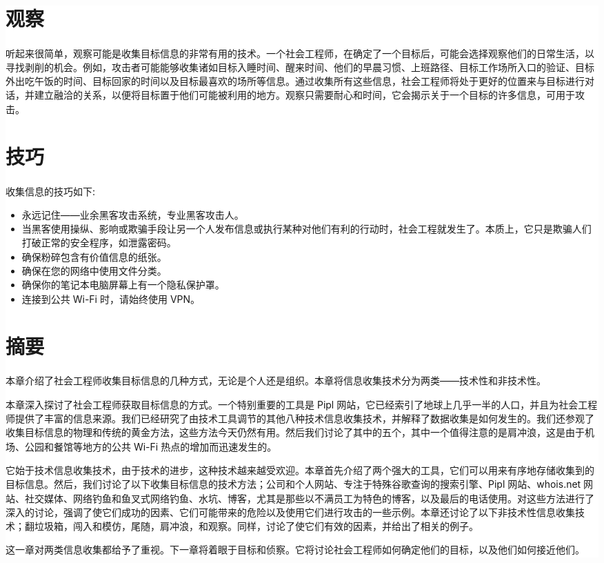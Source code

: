# 观察

听起来很简单，观察可能是收集目标信息的非常有用的技术。一个社会工程师，在确定了一个目标后，可能会选择观察他们的日常生活，以寻找剥削的机会。例如，攻击者可能能够收集诸如目标入睡时间、醒来时间、他们的早晨习惯、上班路径、目标工作场所入口的验证、目标外出吃午饭的时间、目标回家的时间以及目标最喜欢的场所等信息。通过收集所有这些信息，社会工程师将处于更好的位置来与目标进行对话，并建立融洽的关系，以便将目标置于他们可能被利用的地方。观察只需要耐心和时间，它会揭示关于一个目标的许多信息，可用于攻击。

# 技巧

收集信息的技巧如下:

*   永远记住——业余黑客攻击系统，专业黑客攻击人。
*   当黑客使用操纵、影响或欺骗手段让另一个人发布信息或执行某种对他们有利的行动时，社会工程就发生了。本质上，它只是欺骗人们打破正常的安全程序，如泄露密码。
*   确保粉碎包含有价值信息的纸张。
*   确保在您的网络中使用文件分类。
*   确保你的笔记本电脑屏幕上有一个隐私保护罩。
*   连接到公共 Wi-Fi 时，请始终使用 VPN。

# 摘要

本章介绍了社会工程师收集目标信息的几种方式，无论是个人还是组织。本章将信息收集技术分为两类——技术性和非技术性。

本章深入探讨了社会工程师获取目标信息的方式。一个特别重要的工具是 Pipl 网站，它已经索引了地球上几乎一半的人口，并且为社会工程师提供了丰富的信息来源。我们已经研究了由技术工具调节的其他八种技术信息收集技术，并解释了数据收集是如何发生的。我们还参观了收集目标信息的物理和传统的黄金方法，这些方法今天仍然有用。然后我们讨论了其中的五个，其中一个值得注意的是肩冲浪，这是由于机场、公园和餐馆等地方的公共 Wi-Fi 热点的增加而迅速发生的。

它始于技术信息收集技术，由于技术的进步，这种技术越来越受欢迎。本章首先介绍了两个强大的工具，它们可以用来有序地存储收集到的目标信息。然后，我们讨论了以下收集目标信息的技术方法；公司和个人网站、专注于特殊谷歌查询的搜索引擎、Pipl 网站、whois.net 网站、社交媒体、网络钓鱼和鱼叉式网络钓鱼、水坑、博客，尤其是那些以不满员工为特色的博客，以及最后的电话使用。对这些方法进行了深入的讨论，强调了使它们成功的因素、它们可能带来的危险以及使用它们进行攻击的一些示例。本章还讨论了以下非技术性信息收集技术；翻垃圾箱，闯入和模仿，尾随，肩冲浪，和观察。同样，讨论了使它们有效的因素，并给出了相关的例子。

这一章对两类信息收集都给予了重视。下一章将着眼于目标和侦察。它将讨论社会工程师如何确定他们的目标，以及他们如何接近他们。

